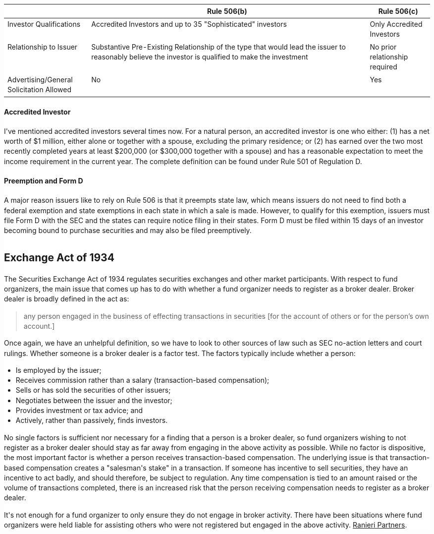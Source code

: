 | | Rule 506(b) | Rule 506(c) |
|-----|-----|-----|
|Investor Qualifications | Accredited Investors and up to 35 "Sophisticated" investors | Only Accredited Investors |
| Relationship to Issuer | Substantive Pre-Existing Relationship of the type that would lead the issuer to reasonably believe the investor is qualified to make the investment | No prior relationship required |
| Advertising/General Solicitation Allowed | No | Yes |

#### Accredited Investor

I've mentioned accredited investors several times now. For a natural person, an accredited investor is one who either: (1) has a net worth of $1 million, either alone or together with a spouse, excluding the primary residence; or (2) has earned over the two most recently completed years at least $200,000 (or $300,000 together with a spouse) and has a reasonable expectation to meet the income requirement in the current year. The complete definition can be found under Rule 501 of Regulation D.

#### Preemption and Form D

A major reason issuers like to rely on Rule 506 is that it preempts state law, which means issuers do not need to find both a federal exemption and state exemptions in each state in which a sale is made. However, to qualify for this exemption, issuers must file Form D with the SEC and the states can require notice filing in their states. Form D must be filed within 15 days of an investor becoming bound to purchase securities and may also be filed preemptively.

## Exchange Act of 1934

The Securities Exchange Act of 1934 regulates securities exchanges and other market participants. With respect to fund organizers, the main issue that comes up has to do with whether a fund organizer needs to register as a broker dealer. Broker dealer is broadly defined in the act as:

>any person engaged in the business of effecting transactions in securities [for the account of others or for the person’s own account.]

Once again, we have an unhelpful definition, so we have to look to other sources of law such as SEC no-action letters and court rulings. Whether someone is a broker dealer is a factor test. The factors typically include whether a person:

- Is employed by the issuer;
- Receives commission rather than a salary (transaction-based compensation);
- Sells or has sold the securities of other issuers;
- Negotiates between the issuer and the investor;
- Provides investment or tax advice; and
- Actively, rather than passively, finds investors.

No single factors is sufficient nor necessary for a finding that a person is a broker dealer, so fund organizers wishing to not register as a broker dealer should stay as far away from engaging in the above activity as possible. While no factor is dispositive, the most important factor is whether a person receives transaction-based compensation. The underlying issue is that transaction-based compensation creates a "salesman's stake" in a transaction. If someone has incentive to sell securities, they have an incentive to act badly, and should therefore, be subject to regulation. Any time compensation is tied to an amount raised or the volume of transactions completed, there is an increased risk that the person receiving compensation needs to register as a broker dealer.

It's not enough for a fund organizer to only ensure they do not engage in broker activity. There have been situations where fund organizers were held liable for assisting others who were not registered but engaged in the above activity. [Ranieri Partners](https://www.sec.gov/news/press-release/2013-2013-36htm).
